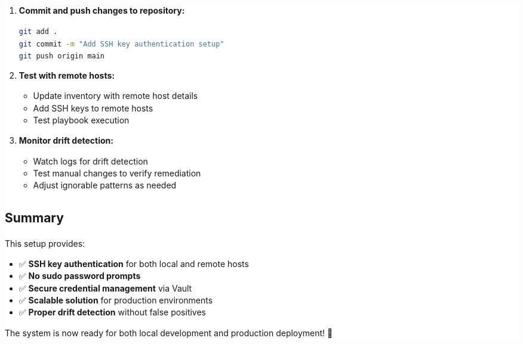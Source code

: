 1. **Commit and push changes to repository:**
   ```bash
   git add .
   git commit -m "Add SSH key authentication setup"
   git push origin main
   ```

2. **Test with remote hosts:**
   - Update inventory with remote host details
   - Add SSH keys to remote hosts
   - Test playbook execution

3. **Monitor drift detection:**
   - Watch logs for drift detection
   - Test manual changes to verify remediation
   - Adjust ignorable patterns as needed

## Summary

This setup provides:
- ✅ **SSH key authentication** for both local and remote hosts
- ✅ **No sudo password prompts**
- ✅ **Secure credential management** via Vault
- ✅ **Scalable solution** for production environments
- ✅ **Proper drift detection** without false positives

The system is now ready for both local development and production deployment! 🚀 